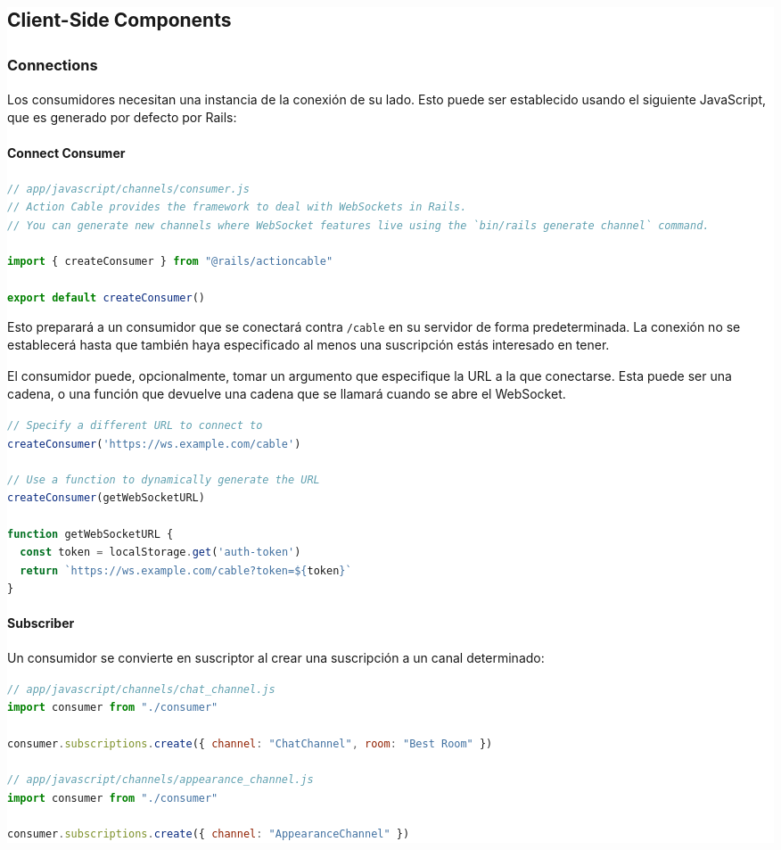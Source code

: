 ## Client-Side Components

### Connections

Los consumidores necesitan una instancia de la conexión de su lado. Esto puede ser
establecido usando el siguiente JavaScript, que es generado por defecto por Rails:

#### Connect Consumer

```js
// app/javascript/channels/consumer.js
// Action Cable provides the framework to deal with WebSockets in Rails.
// You can generate new channels where WebSocket features live using the `bin/rails generate channel` command.

import { createConsumer } from "@rails/actioncable"

export default createConsumer()
```

Esto preparará a un consumidor que se conectará contra `/cable` en su servidor de forma predeterminada.
La conexión no se establecerá hasta que también haya especificado al menos una suscripción
estás interesado en tener.

El consumidor puede, opcionalmente, tomar un argumento que especifique la URL a la que conectarse. Esta
puede ser una cadena, o una función que devuelve una cadena que se llamará cuando se abre el WebSocket.

```js
// Specify a different URL to connect to
createConsumer('https://ws.example.com/cable')

// Use a function to dynamically generate the URL
createConsumer(getWebSocketURL)

function getWebSocketURL {
  const token = localStorage.get('auth-token')
  return `https://ws.example.com/cable?token=${token}`
}
```

#### Subscriber

Un consumidor se convierte en suscriptor al crear una suscripción a un canal determinado:

```js
// app/javascript/channels/chat_channel.js
import consumer from "./consumer"

consumer.subscriptions.create({ channel: "ChatChannel", room: "Best Room" })

// app/javascript/channels/appearance_channel.js
import consumer from "./consumer"

consumer.subscriptions.create({ channel: "AppearanceChannel" })
```
